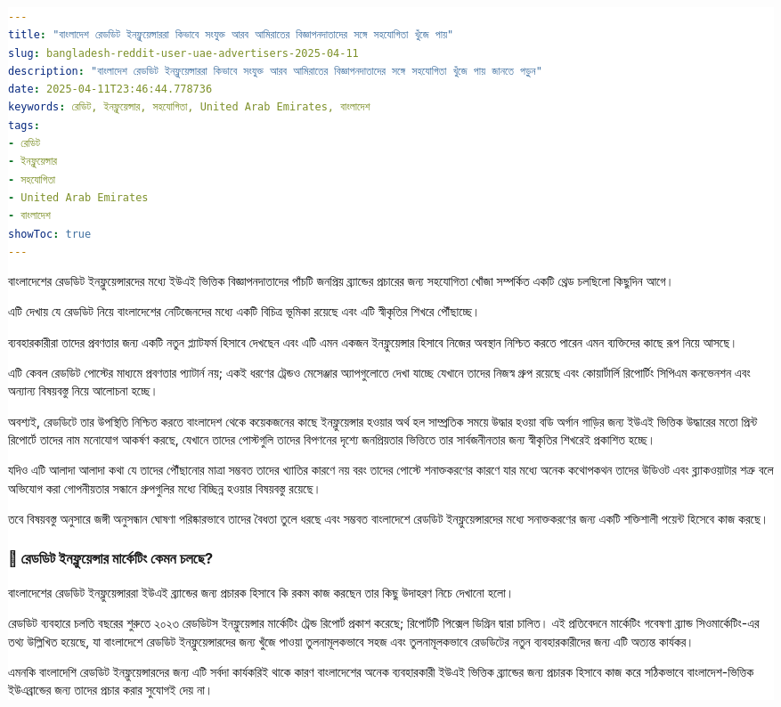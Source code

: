 ```yaml
---
title: "বাংলাদেশ রেডডিট ইনফ্লুয়েন্সাররা কিভাবে সংযুক্ত আরব আমিরাতের বিজ্ঞাপনদাতাদের সঙ্গে সহযোগিতা খুঁজে পায়"
slug: bangladesh-reddit-user-uae-advertisers-2025-04-11
description: "বাংলাদেশ রেডডিট ইনফ্লুয়েন্সাররা কিভাবে সংযুক্ত আরব আমিরাতের বিজ্ঞাপনদাতাদের সঙ্গে সহযোগিতা খুঁজে পায় জানতে পড়ুন"
date: 2025-04-11T23:46:44.778736
keywords: রেডিট, ইনফ্লুয়েন্সার, সহযোগিতা, United Arab Emirates, বাংলাদেশ
tags:
- রেডিট
- ইনফ্লুয়েন্সার
- সহযোগিতা
- United Arab Emirates
- বাংলাদেশ
showToc: true
---
```


বাংলাদেশের রেডডিট ইনফ্লুয়েন্সারদের মধ্যে ইউএই ভিত্তিক বিজ্ঞাপনদাতাদের পাঁচটি জনপ্রিয় ব্র্যান্ডের প্রচারের জন্য সহযোগিতা খোঁজা সম্পর্কিত একটি থ্রেড চলছিলো কিছুদিন আগে।

এটি দেখায় যে রেডডিট নিয়ে বাংলাদেশের নেটিজেনদের মধ্যে একটি বিচিত্র ভূমিকা রয়েছে এবং এটি স্বীকৃতির শিখরে পৌঁছাচ্ছে।

ব্যবহারকারীরা তাদের প্রবণতার জন্য একটি নতুন প্ল্যাটফর্ম হিসাবে দেখছেন এবং এটি এমন একজন ইনফ্লুয়েন্সার হিসাবে নিজের অবস্থান নিশ্চিত করতে পারেন এমন ব্যক্তিদের কাছে রূপ নিয়ে আসছে।

এটি কেবল রেডডিট পোস্টের মাধ্যমে প্রবণতার প্যাটার্ন নয়; একই ধরণের ট্রেন্ডও মেসেঞ্জার অ্যাপগুলোতে দেখা যাচ্ছে যেখানে তাদের নিজস্ব গ্রুপ রয়েছে এবং কোয়ার্টার্লি রিপোর্টিং সিপিএম কনভেনশন এবং অন্যান্য বিষয়বস্তু নিয়ে আলোচনা হচ্ছে।

অবশ্যই, রেডডিটে তার উপস্থিতি নিশ্চিত করতে বাংলাদেশ থেকে কয়েকজনের কাছে ইনফ্লুয়েন্সার হওয়ার অর্থ হল সাম্প্রতিক সময়ে উদ্ধার হওয়া বডি অর্গান গাড়ির জন্য ইউএই ভিত্তিক উদ্ধারের মতো প্রিন্ট রিপোর্টে তাদের নাম মনোযোগ আকর্ষণ করছে, যেখানে তাদের পোস্টগুলি তাদের বিপণনের দৃশ্যে জনপ্রিয়তার ভিত্তিতে তার সার্বজনীনতার জন্য স্বীকৃতির শিখরেই প্রকাশিত হচ্ছে।

যদিও এটি আলাদা আলাদা কথা যে তাদের পৌঁছানোর মাত্রা সম্ভবত তাদের খ্যাতির কারণে নয় বরং তাদের পোস্টে শনাক্তকরণের কারণে যার মধ্যে অনেক কথোপকথন তাদের উডিওট এবং ব্ল্যাকওয়াটার শত্রু বলে অভিযোগ করা গোপনীয়তার সন্ধানে গ্রুপগুলির মধ্যে বিচ্ছিন্ন হওয়ার বিষয়বস্তু রয়েছে।

তবে বিষয়বস্তু অনুসারে জঙ্গী অনুসন্ধান ঘোষণা পরিষ্কারভাবে তাদের বৈধতা তুলে ধরছে এবং সম্ভবত বাংলাদেশে রেডডিট ইনফ্লুয়েন্সারদের মধ্যে সনাক্তকরণের জন্য একটি শক্তিশালী পয়েন্ট হিসেবে কাজ করছে।

### 🤳 রেডডিট ইনফ্লুয়েন্সার মার্কেটিং কেমন চলছে?


বাংলাদেশের রেডডিট ইনফ্লুয়েন্সাররা ইউএই ব্র্যান্ডের জন্য প্রচারক হিসাবে কি রকম কাজ করছেন তার কিছু উদাহরণ নিচে দেখানো হলো।

রেডডিট ব্যবহারে চলতি বছরের শুরুতে ২০২৩ রেডডিটস ইনফ্লুয়েন্সার মার্কেটিং ট্রেন্ড রিপোর্ট প্রকাশ করেছে; রিপোর্টটি পিক্সেল ডিগ্রিন দ্বারা চালিত। এই প্রতিবেদনে মার্কেটিং গবেষণা ব্র্যান্ড সিওমার্কেটিং-এর তথ্য উল্লিখিত হয়েছে, যা বাংলাদেশে রেডডিট ইনফ্লুয়েন্সারদের জন্য খুঁজে পাওয়া তুলনামূলকভাবে সহজ এবং তুলনামূলকভাবে রেডডিটের নতুন ব্যবহারকারীদের জন্য এটি অত্যন্ত কার্যকর।

এমনকি বাংলাদেশি রেডডিট ইনফ্লুয়েন্সারদের জন্য এটি সর্বদা কার্যকরিই থাকে কারণ বাংলাদেশের অনেক ব্যবহারকারী ইউএই ভিত্তিক ব্র্যান্ডের জন্য প্রচারক হিসাবে কাজ করে সঠিকভাবে বাংলাদেশ-ভিত্তিক ইউএব্রান্ডের জন্য তাদের প্রচার করার সুযোগই দেয় না।

